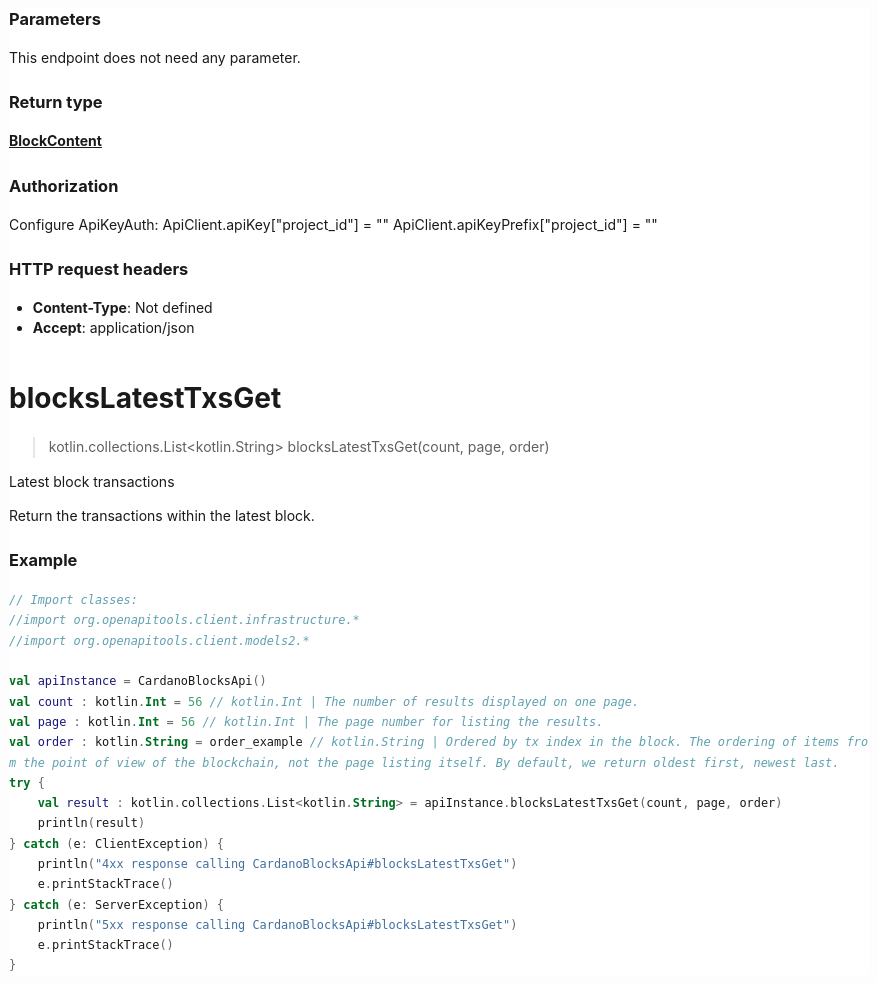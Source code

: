 ### Parameters
This endpoint does not need any parameter.

### Return type

[**BlockContent**](BlockContent.md)

### Authorization


Configure ApiKeyAuth:
    ApiClient.apiKey["project_id"] = ""
    ApiClient.apiKeyPrefix["project_id"] = ""

### HTTP request headers

 - **Content-Type**: Not defined
 - **Accept**: application/json

<a name="blocksLatestTxsGet"></a>
# **blocksLatestTxsGet**
> kotlin.collections.List&lt;kotlin.String&gt; blocksLatestTxsGet(count, page, order)

Latest block transactions

Return the transactions within the latest block.

### Example
```kotlin
// Import classes:
//import org.openapitools.client.infrastructure.*
//import org.openapitools.client.models2.*

val apiInstance = CardanoBlocksApi()
val count : kotlin.Int = 56 // kotlin.Int | The number of results displayed on one page.
val page : kotlin.Int = 56 // kotlin.Int | The page number for listing the results.
val order : kotlin.String = order_example // kotlin.String | Ordered by tx index in the block. The ordering of items from the point of view of the blockchain, not the page listing itself. By default, we return oldest first, newest last. 
try {
    val result : kotlin.collections.List<kotlin.String> = apiInstance.blocksLatestTxsGet(count, page, order)
    println(result)
} catch (e: ClientException) {
    println("4xx response calling CardanoBlocksApi#blocksLatestTxsGet")
    e.printStackTrace()
} catch (e: ServerException) {
    println("5xx response calling CardanoBlocksApi#blocksLatestTxsGet")
    e.printStackTrace()
}
```
